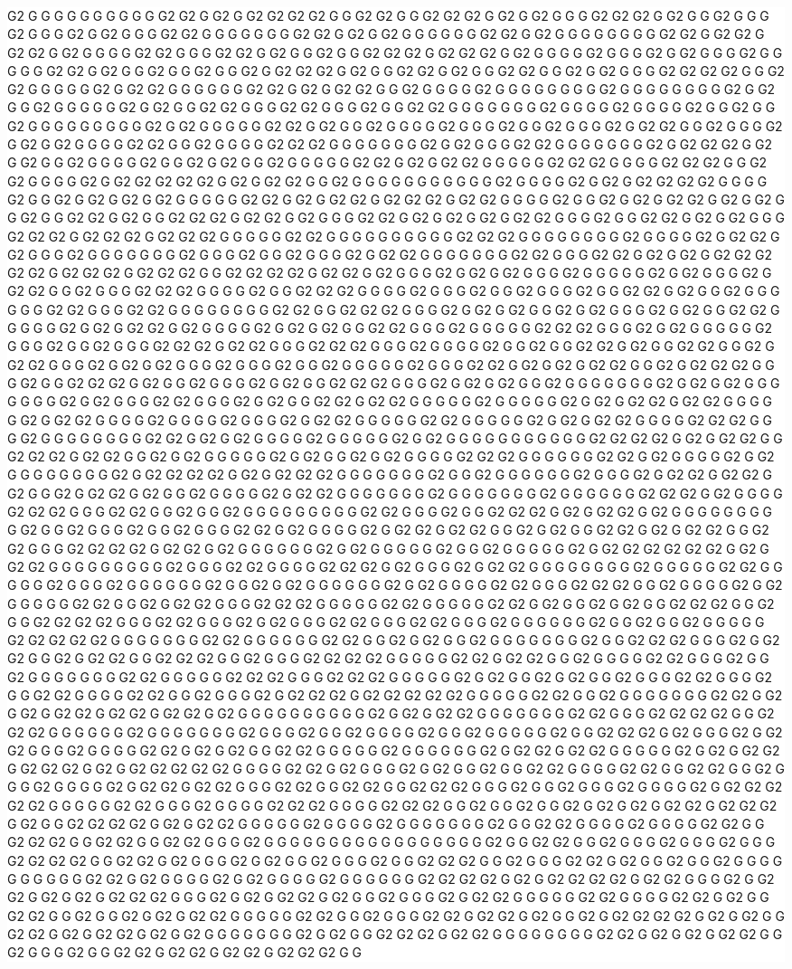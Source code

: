 G2 G G G G G G G G G G G2 G2 G G2 G G2 G2 G2 G2 G G G2 G2 G G G2 G2 G2 G G2 G G2 G G G G2 G2 G2 G G2 G G G2 G G G G2 G G G G2 G G2 G G G G2 G2 G G G G G G G G2 G2 G G2 G G2 G G G G G G G2 G2 G G2 G G G G G G G G G2 G2 G G2 G2 G G2 G2 G G2 G G G G G2 G2 G G G G2 G2 G G2 G G G2 G G G2 G2 G2 G G2 G2 G2 G G2 G G G G G2 G G G G2 G G2 G G G G2 G G G G G G2 G2 G G2 G G G2 G G G2 G G G2 G G2 G2 G2 G G2 G G G2 G2 G G2 G G G2 G2 G G G2 G G2 G G G G2 G2 G2 G2 G G G2 G2 G G G G G G2 G G2 G2 G G G G G G G2 G2 G G2 G G2 G2 G G G2 G G G G G2 G G G G G G G G G2 G G G G G G G G G2 G G2 G G G2 G G G G G
G2 G G2 G G G2 G2 G G G G2 G2 G G G G2 G G G2 G2 G G G G G G G G2 G G G G G2 G G G G G2 G G G2 G G G2 G G G G G G G G G G2 G G2 G G G G G G2 G2 G G2 G G G2 G G G G G2 G G G G2 G G G2 G G G G2 G G2 G2 G G G2 G G G G2 G G2 G G2 G G G G G2 G2 G G G2 G G G G G2 G2 G2 G G G G G G G G2 G G2 G G G G2 G2 G G G G G G G G2 G G2 G2 G2 G G2 G G2 G G G2 G G G G G2 G G G2 G G2 G G G2 G G G G G G2 G2 G G2 G G2 G2 G G G G G G2 G2 G2 G G G G G2 G2 G2 G G G2 G2 G G G G G2 G G2 G2 G2 G2 G2 G G2 G G2 G2 G G G2 G G G G G G G G G G G G2 G G G G G2 G G2 G G2 G2 G2 G2 G G G G G2 G G G2 G G2 G G2 G G2 G
G G G G G2 G2 G G2 G G2 G2 G G2 G2 G2 G G2 G2 G G G G G2 G G G2 G G2 G G2 G2 G G2 G G2 G G G2 G G G2 G2 G G2 G G G2 G2 G2 G G2 G2 G G2 G G G G2 G2 G G2 G G2 G G2 G G2 G2 G G G G2 G G G2 G2 G G2 G G2 G G G G2 G2 G2 G G2 G2 G2 G G2 G2 G2 G G G G G G2 G2 G G G G G G G G G G G2 G2 G2 G G G G G G G G G2 G G G G G2 G G2 G2 G G2 G G G G2 G G G G G G G G2 G G G G2 G G G2 G G G G2 G G2 G2 G G G G G G G G2 G2 G G G G2 G2 G G2 G G2 G G2 G2 G2 G2 G2 G G2 G2 G2 G G2 G2 G2 G G G2 G2 G2 G2 G G2 G2 G G2 G G G G2 G G2 G G2 G G G G2 G G G G G G2 G G2 G G G G2 G G2 G2 G G G2 G G G G2 G2 G2 G G G G G2 G G G2 G2 G2 G G
G G G2 G G G G2 G G G2 G G G G2 G G G2 G2 G G2 G G G2 G G G G G G G2 G2 G G G G2 G2 G G G G G G G G G2 G2 G G G2 G2 G2 G G G G2 G G2 G G2 G G G2 G G2 G G G G2 G G2 G G G2 G2 G G G G G G2 G G2 G G2 G2 G G2 G G G G G2 G G2 G G2 G G G2 G2 G G G G2 G G G G G G2 G2 G2 G G G G2 G G2 G G G G G G2 G G G G2 G G G2 G G G G2 G2 G2 G G2 G2 G G G G2 G2 G2 G G G G2 G G G G G2 G G G2 G G G2 G2 G G2 G G G2 G2 G G G2 G G2 G2 G G G G2 G G2 G G2 G G G G2 G G G G2 G G G2 G G G G G G2 G G G G2 G2 G G2 G G2 G G2 G2 G G G2 G G2 G2 G2 G G G G2 G G G2 G2 G2 G G2 G G G2 G G G G2 G G2 G G G2 G2 G2 G G G G2 G G2 G
G2 G G G2 G G G G G G G G2 G G2 G G2 G G G G G G G G2 G G2 G G G G2 G2 G G G G2 G G2 G G G2 G2 G G2 G2 G G G G G G2 G G G G G G2 G G2 G G2 G2 G G2 G2 G G G G G G2 G G2 G2 G G G G G2 G G G G G2 G G G G2 G G2 G2 G G G G G G2 G2 G G G G G G2 G G2 G G2 G2 G G G G G2 G2 G2 G G G G2 G G G G G G G G G2 G2 G G2 G G2 G G G G G2 G G G G G G2 G G2 G G G G G G G G G G G G2 G2 G2 G2 G G2 G G2 G2 G G G2 G2 G2 G G2 G2 G G G2 G G2 G G G G G G2 G G2 G G G2 G G2 G G G G G2 G2 G2 G G G G G G G2 G2 G G2 G G G G G2 G G2 G G G G G G G G G2 G G2 G2 G2 G2 G G2 G G2 G2 G2 G G G G G G G G2 G G G2 G G G
G G G G2 G G G G2 G G2 G2 G G2 G2 G G2 G G G2 G G2 G2 G G2 G G G2 G G G G G2 G G2 G2 G G G G G G G G2 G G G G G G G G2 G G G G G G G2 G2 G2 G G2 G G G G G2 G2 G2 G G G G2 G2 G G G2 G G G2 G G G G G G G G G G2 G2 G G G G2 G G G2 G2 G2 G G2 G G2 G2 G G2 G G G G G G G G G G2 G G G2 G G G G2 G G G2 G G G G2 G2 G G2 G G G G G2 G G2 G2 G G2 G2 G G G2 G G2 G G G2 G2 G G2 G G2 G2 G G G2 G2 G G G G2 G2 G2 G2 G G2 G2 G G2 G G G G G G G2 G G2 G G G G G G2 G G G2 G G G G G G2 G G2 G2 G2 G2 G2 G2 G G2 G G2 G2 G G G G G G G G G G2 G G G G2 G2 G G G G G2 G2 G2 G G2 G G G G2 G G2 G2 G G G G G G G G
G2 G G G G G G2 G2 G G G G G G2 G G G G2 G G G G G G G2 G G G2 G G2 G G G G G G G2 G G2 G G G G G2 G2 G G G G2 G2 G2 G G G2 G G G G G2 G G2 G G G G G G2 G2 G G G2 G G2 G2 G G G G2 G2 G2 G G G G G G2 G2 G G G G G G2 G2 G G2 G G G2 G G2 G G G2 G2 G2 G G G2 G G G2 G2 G2 G2 G G G G2 G2 G G G G2 G G2 G G G G2 G2 G G G G2 G2 G G G G2 G G G G G G G2 G G G2 G G G2 G G G G G G2 G2 G2 G2 G2 G G G G G G G G2 G2 G G G G G G G2 G2 G G G2 G G2 G G G2 G G G G G G G G2 G G G2 G2 G2 G G G G2 G G2 G2 G G G2 G G2 G2 G G G2 G2 G2 G G G2 G G G G2 G2 G2 G2 G G G G G G2 G2 G G2 G2 G G G2 G G G G G2 G2 G G
G G2 G G G2 G G G G G G G G2 G2 G G G G G G2 G2 G2 G G G G2 G2 G2 G G G G G G2 G G2 G G G2 G G2 G G G2 G G G G2 G2 G G G G2 G G G2 G2 G G G G G2 G2 G G G2 G G G G2 G G2 G2 G2 G G2 G2 G2 G2 G2 G G G G G G2 G2 G G G2 G G G G G G G G2 G2 G G2 G G2 G G2 G2 G G2 G2 G G2 G2 G G2 G G G G G G G G G G G2 G G2 G G2 G2 G G G G G G G G2 G2 G G G G2 G2 G2 G2 G G G2 G2 G2 G G G G G G G2 G G G G G G G G2 G G G G2 G G G2 G G G G G2 G G G2 G G G G G G2 G G G2 G2 G2 G G2 G G G G2 G G2 G2 G G G G2 G G G G G2 G2 G G2 G G2 G G G2 G2 G G G G G G2 G G G G G G G2 G G2 G2 G G2 G2 G G G G G G2 G G2 G G2 G2 G
G2 G2 G2 G G2 G G2 G2 G2 G2 G2 G G G G G2 G2 G G2 G G G G2 G G2 G G G2 G G G2 G2 G G G G G2 G2 G G G2 G2 G G G2 G G G G2 G G G G G2 G G2 G2 G G2 G2 G G G G2 G2 G G G2 G2 G G G2 G2 G2 G G G G2 G G G2 G G G G2 G G G G G2 G G2 G2 G2 G2 G2 G G G G G G2 G2 G G G G2 G G G G G2 G2 G2 G G G G G2 G2 G2 G G G2 G G G2 G G G2 G G2 G G2 G G2 G2 G G2 G2 G2 G G2 G G G2 G2 G2 G2 G G2 G G2 G2 G G G G G G2 G G G G G2 G G G G G G G G2 G G G2 G2 G G G G G2 G G G G G2 G2 G G G2 G2 G2 G G G2 G2 G G G2 G2 G G G G2 G G G G G G G G G G G G G G G G G G2 G G G2 G2 G G G2 G G G G2 G G G G2 G G G G2 G2 G2 G2 G G G2 G2 G
G2 G G G G2 G G2 G G G2 G G G G2 G G G2 G2 G2 G G G2 G G G G2 G2 G G2 G G G2 G G G2 G G G G G G G G G G G2 G2 G G2 G G G G G2 G G2 G G G G G2 G G G G G G G2 G2 G2 G2 G G2 G G2 G2 G2 G2 G G2 G2 G G G G2 G G2 G2 G G2 G G2 G G2 G2 G2 G G G G2 G G2 G G2 G2 G G2 G G G2 G G G G2 G G2 G2 G G G G G G2 G2 G G G G G2 G2 G G2 G G G2 G2 G G G2 G G G2 G G2 G G2 G2 G G G G G G2 G2 G G G2 G G G G2 G2 G G2 G2 G G2 G G G2 G G2 G2 G2 G2 G G2 G G2 G G G2 G2 G G2 G G2 G2 G G2 G G2 G G G G G G G G2 G G2 G G G2 G2 G2 G G2 G2 G G G G G G G G G2 G2 G G2 G G2 G G2 G2 G G G2 G G G G2 G G G2 G2 G G2 G2 G G2 G2 G G2 G2 G2 G G